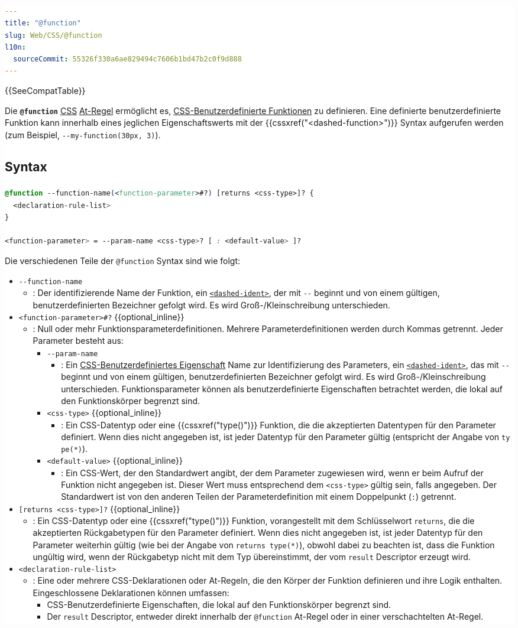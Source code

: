 ```yaml
---
title: "@function"
slug: Web/CSS/@function
l10n:
  sourceCommit: 55326f330a6ae829494c7606b1bd47b2c0f9d888
---
```


{{SeeCompatTable}}

Die **`@function`** [CSS](/de/docs/Web/CSS) [At-Regel](/de/docs/Web/CSS/CSS_syntax/At-rule) ermöglicht es, [CSS-Benutzerdefinierte Funktionen](/de/docs/Web/CSS/CSS_custom_functions_and_mixins/Using_custom_functions) zu definieren. Eine definierte benutzerdefinierte Funktion kann innerhalb eines jeglichen Eigenschaftswerts mit der {{cssxref("&lt;dashed-function>")}} Syntax aufgerufen werden (zum Beispiel, `--my-function(30px, 3)`).

## Syntax

```css
@function --function-name(<function-parameter>#?) [returns <css-type>]? {
  <declaration-rule-list>
}

<function-parameter> = --param-name <css-type>? [ : <default-value> ]?
```

Die verschiedenen Teile der `@function` Syntax sind wie folgt:

- `--function-name`
  - : Der identifizierende Name der Funktion, ein [`<dashed-ident>`](/de/docs/Web/CSS/dashed-ident), der mit `--` beginnt und von einem gültigen, benutzerdefinierten Bezeichner gefolgt wird. Es wird Groß-/Kleinschreibung unterschieden.
- `<function-parameter>#?` {{optional_inline}}
  - : Null oder mehr Funktionsparameterdefinitionen. Mehrere Parameterdefinitionen werden durch Kommas getrennt. Jeder Parameter besteht aus:
    - `--param-name`
      - : Ein [CSS-Benutzerdefiniertes Eigenschaft](/de/docs/Web/CSS/Reference/Properties/--*) Name zur Identifizierung des Parameters, ein [`<dashed-ident>`](/de/docs/Web/CSS/dashed-ident), das mit `--` beginnt und von einem gültigen, benutzerdefinierten Bezeichner gefolgt wird. Es wird Groß-/Kleinschreibung unterschieden. Funktionsparameter können als benutzerdefinierte Eigenschaften betrachtet werden, die lokal auf den Funktionskörper begrenzt sind.
    - `<css-type>` {{optional_inline}}
      - : Ein CSS-Datentyp oder eine {{cssxref("type()")}} Funktion, die die akzeptierten Datentypen für den Parameter definiert. Wenn dies nicht angegeben ist, ist jeder Datentyp für den Parameter gültig (entspricht der Angabe von `type(*)`).
    - `<default-value>` {{optional_inline}}
      - : Ein CSS-Wert, der den Standardwert angibt, der dem Parameter zugewiesen wird, wenn er beim Aufruf der Funktion nicht angegeben ist. Dieser Wert muss entsprechend dem `<css-type>` gültig sein, falls angegeben. Der Standardwert ist von den anderen Teilen der Parameterdefinition mit einem Doppelpunkt (`:`) getrennt.
- `[returns <css-type>]?` {{optional_inline}}
  - : Ein CSS-Datentyp oder eine {{cssxref("type()")}} Funktion, vorangestellt mit dem Schlüsselwort `returns`, die die akzeptierten Rückgabetypen für den Parameter definiert. Wenn dies nicht angegeben ist, ist jeder Datentyp für den Parameter weiterhin gültig (wie bei der Angabe von `returns type(*)`), obwohl dabei zu beachten ist, dass die Funktion ungültig wird, wenn der Rückgabetyp nicht mit dem Typ übereinstimmt, der vom `result` Descriptor erzeugt wird.
- `<declaration-rule-list>`
  - : Eine oder mehrere CSS-Deklarationen oder At-Regeln, die den Körper der Funktion definieren und ihre Logik enthalten. Eingeschlossene Deklarationen können umfassen:
    - CSS-Benutzerdefinierte Eigenschaften, die lokal auf den Funktionskörper begrenzt sind.
    - Der `result` Descriptor, entweder direkt innerhalb der `@function` At-Regel oder in einer verschachtelten At-Regel.
